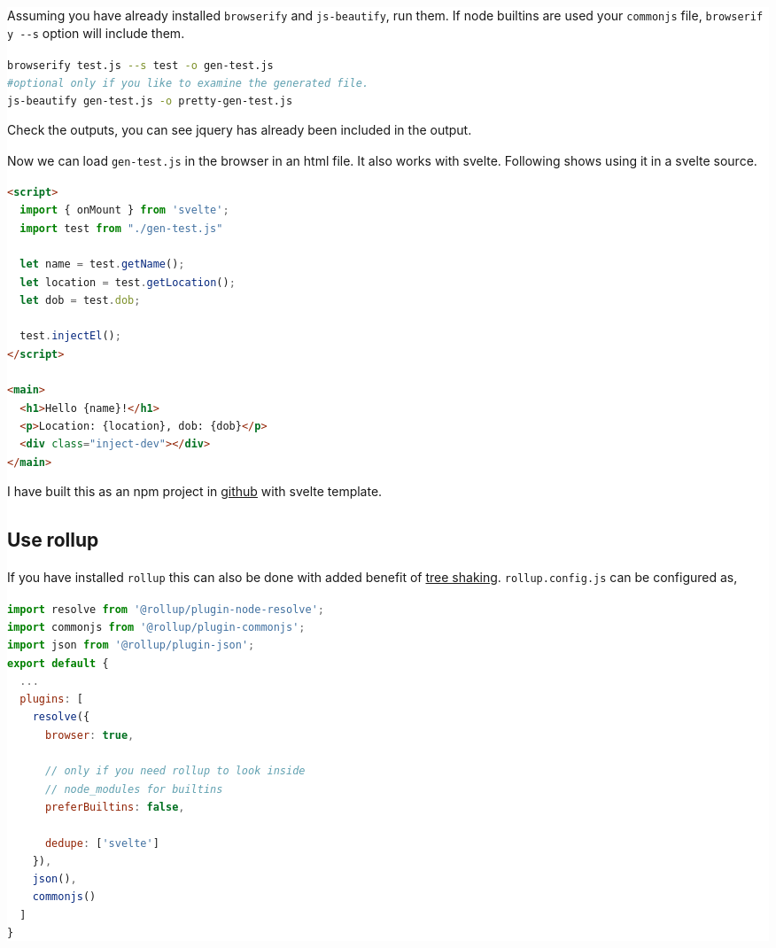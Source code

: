 Assuming you have already installed ``browserify`` and ``js-beautify``, run them. If node builtins are used your ``commonjs`` file, ``browserify --s`` option will include them.

```bash
browserify test.js --s test -o gen-test.js
#optional only if you like to examine the generated file.
js-beautify gen-test.js -o pretty-gen-test.js
```
Check the outputs, you can see jquery has already been included in the output. 

Now we can load ``gen-test.js`` in the browser in an html file. It also works with svelte. Following shows using it in a svelte source. 

```html
<script>
  import { onMount } from 'svelte';
  import test from "./gen-test.js"

  let name = test.getName();
  let location = test.getLocation();
  let dob = test.dob;

  test.injectEl();
</script>

<main>
  <h1>Hello {name}!</h1>
  <p>Location: {location}, dob: {dob}</p>
  <div class="inject-dev"></div>
</main>
```

I have built this as an npm project in [github](https://github.com/kkibria/svelte-js-library) with svelte template.

## Use rollup

If you have installed ``rollup`` this can also be done with added benefit of [tree shaking](#tree-shaking-with-rollup). ``rollup.config.js`` can be configured as, 

```javascript
import resolve from '@rollup/plugin-node-resolve';
import commonjs from '@rollup/plugin-commonjs';
import json from '@rollup/plugin-json';
export default {
  ...
  plugins: [
    resolve({
      browser: true,

      // only if you need rollup to look inside
      // node_modules for builtins
      preferBuiltins: false, 

      dedupe: ['svelte']
    }),
    json(),
    commonjs()
  ]
}
```
